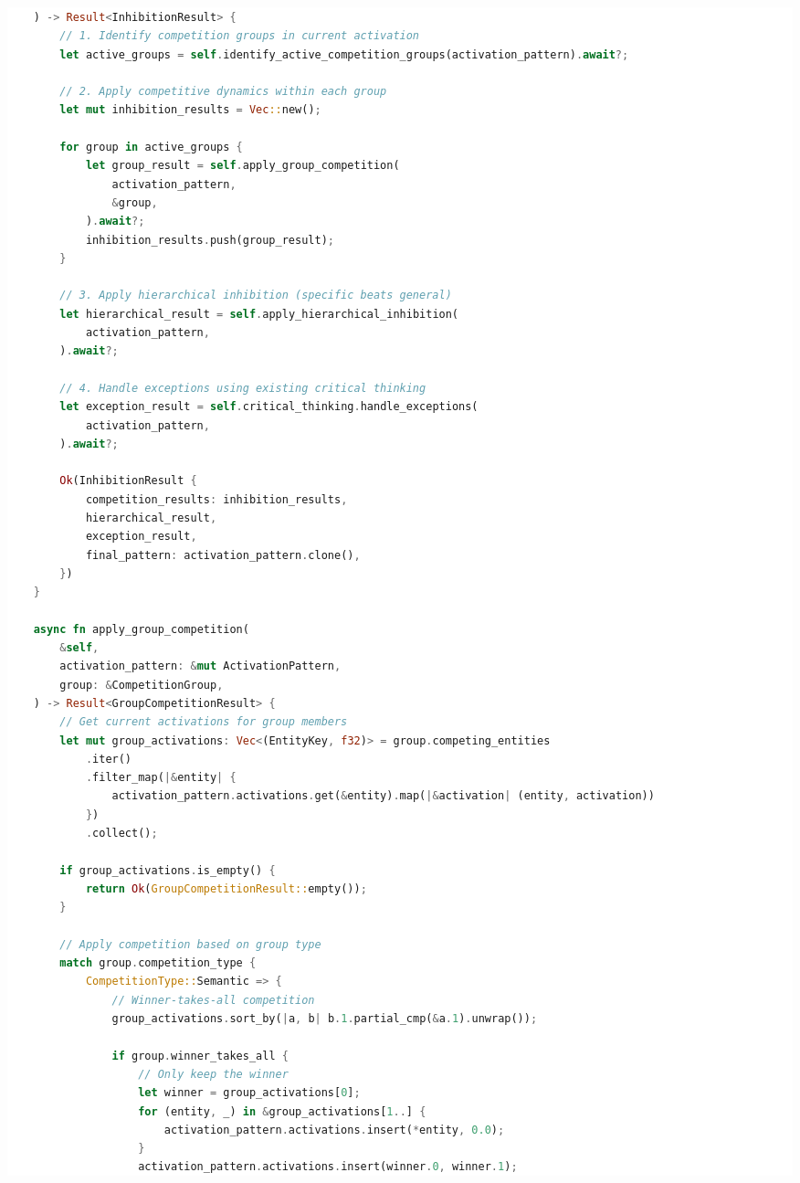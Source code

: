 ```rust
    ) -> Result<InhibitionResult> {
        // 1. Identify competition groups in current activation
        let active_groups = self.identify_active_competition_groups(activation_pattern).await?;
        
        // 2. Apply competitive dynamics within each group
        let mut inhibition_results = Vec::new();
        
        for group in active_groups {
            let group_result = self.apply_group_competition(
                activation_pattern,
                &group,
            ).await?;
            inhibition_results.push(group_result);
        }
        
        // 3. Apply hierarchical inhibition (specific beats general)
        let hierarchical_result = self.apply_hierarchical_inhibition(
            activation_pattern,
        ).await?;
        
        // 4. Handle exceptions using existing critical thinking
        let exception_result = self.critical_thinking.handle_exceptions(
            activation_pattern,
        ).await?;
        
        Ok(InhibitionResult {
            competition_results: inhibition_results,
            hierarchical_result,
            exception_result,
            final_pattern: activation_pattern.clone(),
        })
    }

    async fn apply_group_competition(
        &self,
        activation_pattern: &mut ActivationPattern,
        group: &CompetitionGroup,
    ) -> Result<GroupCompetitionResult> {
        // Get current activations for group members
        let mut group_activations: Vec<(EntityKey, f32)> = group.competing_entities
            .iter()
            .filter_map(|&entity| {
                activation_pattern.activations.get(&entity).map(|&activation| (entity, activation))
            })
            .collect();
        
        if group_activations.is_empty() {
            return Ok(GroupCompetitionResult::empty());
        }
        
        // Apply competition based on group type
        match group.competition_type {
            CompetitionType::Semantic => {
                // Winner-takes-all competition
                group_activations.sort_by(|a, b| b.1.partial_cmp(&a.1).unwrap());
                
                if group.winner_takes_all {
                    // Only keep the winner
                    let winner = group_activations[0];
                    for (entity, _) in &group_activations[1..] {
                        activation_pattern.activations.insert(*entity, 0.0);
                    }
                    activation_pattern.activations.insert(winner.0, winner.1);
```